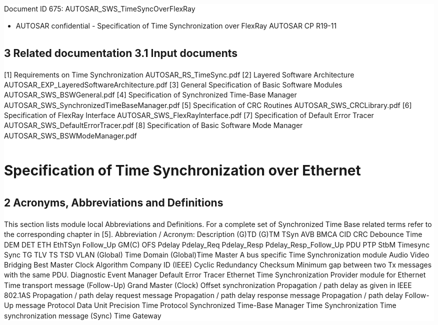 Document ID 675: AUTOSAR_SWS_TimeSyncOverFlexRay
- AUTOSAR confidential -
 Specification of Time Synchronization over FlexRay AUTOSAR CP R19-11
## 3 Related documentation 3.1 Input documents
[1] Requirements on Time Synchronization AUTOSAR_RS_TimeSync.pdf
[2] Layered Software Architecture AUTOSAR_EXP_LayeredSoftwareArchitecture.pdf
[3] General Specification of Basic Software Modules AUTOSAR_SWS_BSWGeneral.pdf
[4] Specification of Synchronized Time-Base Manager AUTOSAR_SWS_SynchronizedTimeBaseManager.pdf
[5] Specification of CRC Routines AUTOSAR_SWS_CRCLibrary.pdf
[6] Specification of FlexRay Interface AUTOSAR_SWS_FlexRayInterface.pdf
[7] Specification of Default Error Tracer AUTOSAR_SWS_DefaultErrorTracer.pdf
[8] Specification of Basic Software Mode Manager AUTOSAR_SWS_BSWModeManager.pdf


# Specification of Time Synchronization over Ethernet

## 2 Acronyms, Abbreviations and Definitions
This section lists module local Abbreviations and Definitions. For a complete set of Synchronized Time Base related terms refer to the corresponding chapter in [5].
Abbreviation / Acronym:
Description
(G)TD (G)TM <Bus>TSyn AVB
BMCA
CID
CRC
Debounce Time
DEM
DET
ETH
EthTSyn
Follow_Up
GM(C)
OFS
Pdelay
Pdelay_Req Pdelay_Resp Pdelay_Resp_Follow_Up PDU
PTP StbM Timesync Sync
TG
TLV
TS
TSD VLAN
(Global) Time Domain
(Global)Time Master
A bus specific Time Synchronization module
Audio Video Bridging
Best Master Clock Algorithm
Company ID (IEEE)
Cyclic Redundancy Checksum
Minimum gap between two Tx messages with the same PDU.
Diagnostic Event Manager
Default Error Tracer
Ethernet
Time Synchronization Provider module for Ethernet Time transport message (Follow-Up)
Grand Master (Clock)
Offset synchronization
Propagation / path delay as given in IEEE 802.1AS Propagation / path delay request message Propagation / path delay response message Propagation / path delay Follow-Up message Protocol Data Unit
Precision Time Protocol
Synchronized Time-Base Manager
Time Synchronization
Time synchronization message (Sync)
Time Gateway